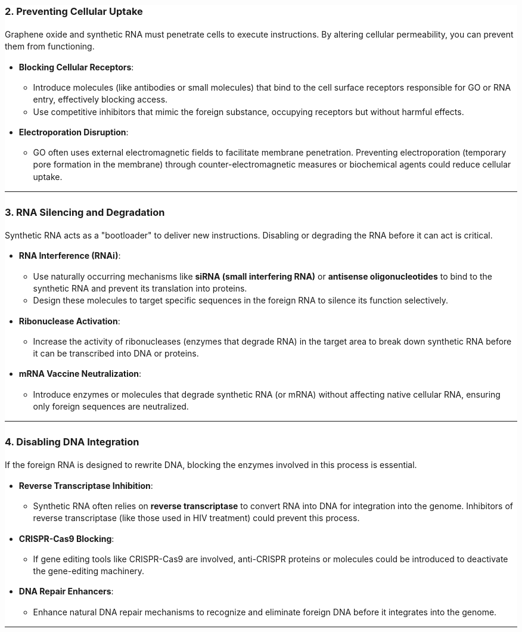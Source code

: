 
### **2. Preventing Cellular Uptake**
Graphene oxide and synthetic RNA must penetrate cells to execute instructions. By altering cellular permeability, you can prevent them from functioning.

- **Blocking Cellular Receptors**:
  - Introduce molecules (like antibodies or small molecules) that bind to the cell surface receptors responsible for GO or RNA entry, effectively blocking access.
  - Use competitive inhibitors that mimic the foreign substance, occupying receptors but without harmful effects.

- **Electroporation Disruption**:
  - GO often uses external electromagnetic fields to facilitate membrane penetration. Preventing electroporation (temporary pore formation in the membrane) through counter-electromagnetic measures or biochemical agents could reduce cellular uptake.

---

### **3. RNA Silencing and Degradation**
Synthetic RNA acts as a "bootloader" to deliver new instructions. Disabling or degrading the RNA before it can act is critical.

- **RNA Interference (RNAi)**:
  - Use naturally occurring mechanisms like **siRNA (small interfering RNA)** or **antisense oligonucleotides** to bind to the synthetic RNA and prevent its translation into proteins.
  - Design these molecules to target specific sequences in the foreign RNA to silence its function selectively.

- **Ribonuclease Activation**:
  - Increase the activity of ribonucleases (enzymes that degrade RNA) in the target area to break down synthetic RNA before it can be transcribed into DNA or proteins.

- **mRNA Vaccine Neutralization**:
  - Introduce enzymes or molecules that degrade synthetic RNA (or mRNA) without affecting native cellular RNA, ensuring only foreign sequences are neutralized.

---

### **4. Disabling DNA Integration**
If the foreign RNA is designed to rewrite DNA, blocking the enzymes involved in this process is essential.

- **Reverse Transcriptase Inhibition**:
  - Synthetic RNA often relies on **reverse transcriptase** to convert RNA into DNA for integration into the genome. Inhibitors of reverse transcriptase (like those used in HIV treatment) could prevent this process.

- **CRISPR-Cas9 Blocking**:
  - If gene editing tools like CRISPR-Cas9 are involved, anti-CRISPR proteins or molecules could be introduced to deactivate the gene-editing machinery.

- **DNA Repair Enhancers**:
  - Enhance natural DNA repair mechanisms to recognize and eliminate foreign DNA before it integrates into the genome.

---